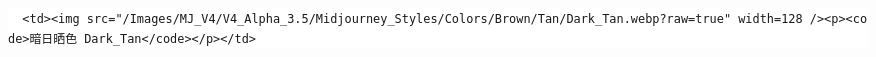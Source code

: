       <td><img src="/Images/MJ_V4/V4_Alpha_3.5/Midjourney_Styles/Colors/Brown/Tan/Dark_Tan.webp?raw=true" width=128 /><p><code>暗日晒色 Dark_Tan</code></p></td>